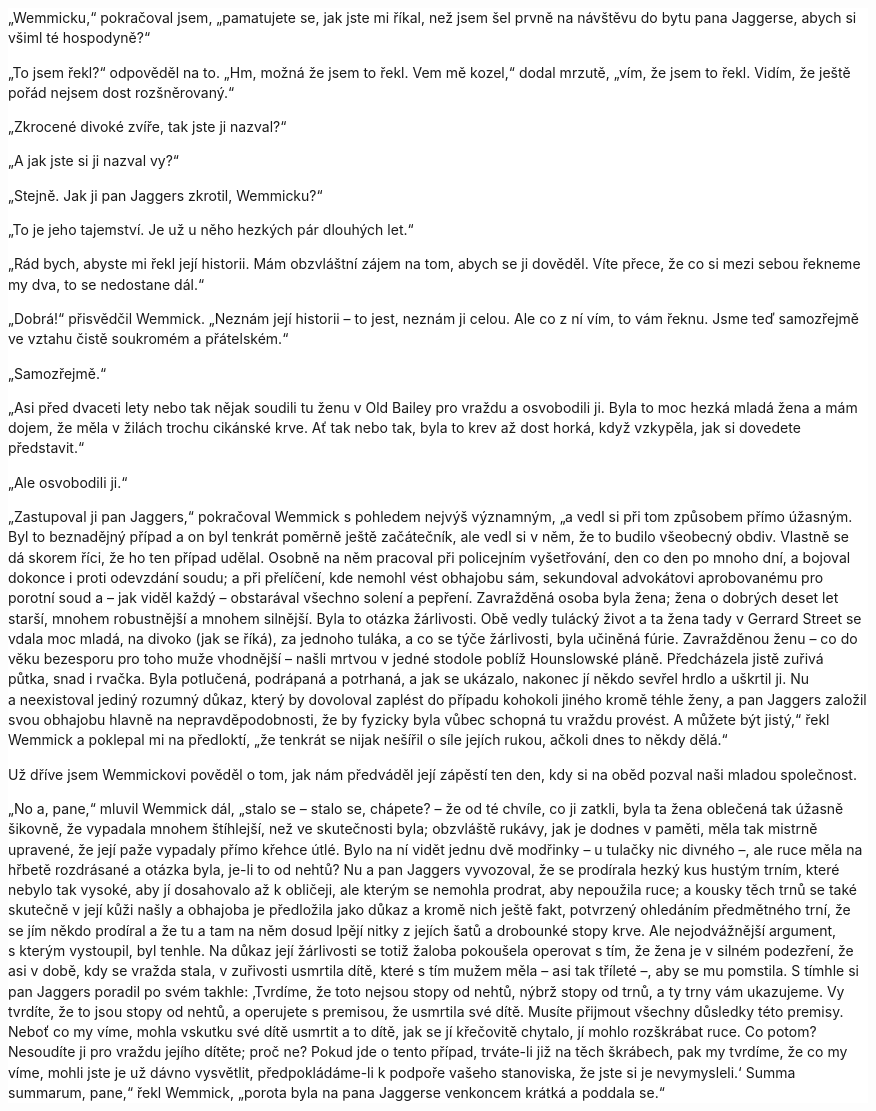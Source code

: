 „Wemmicku,“ pokračoval jsem, „pamatujete se, jak jste mi říkal, než jsem šel prvně na návštěvu do bytu pana Jaggerse, abych si všiml té hospodyně?“

„To jsem řekl?“ odpověděl na to. „Hm, možná že jsem to řekl. Vem mě kozel,“ dodal mrzutě, „vím, že jsem to řekl. Vidím, že ještě pořád nejsem dost rozšněrovaný.“

„Zkrocené divoké zvíře, tak jste ji nazval?“

„A jak jste si ji nazval vy?“

„Stejně. Jak ji pan Jaggers zkrotil, Wemmicku?“

„To je jeho tajemství. Je už u něho hezkých pár dlouhých let.“

„Rád bych, abyste mi řekl její historii. Mám obzvláštní zájem na tom, abych se ji dověděl. Víte přece, že co si mezi sebou řekneme my dva, to se nedostane dál.“

„Dobrá!“ přisvědčil Wemmick. „Neznám její historii – to jest, neznám ji celou. Ale co z ní vím, to vám řeknu. Jsme teď samozřejmě ve vztahu čistě soukromém a přátelském.“

„Samozřejmě.“

„Asi před dvaceti lety nebo tak nějak soudili tu ženu v Old Bailey pro vraždu a osvobodili ji. Byla to moc hezká mladá žena a mám dojem, že měla v žilách trochu cikánské krve. Ať tak nebo tak, byla to krev až dost horká, když vzkypěla, jak si dovedete představit.“

„Ale osvobodili ji.“

„Zastupoval ji pan Jaggers,“ pokračoval Wemmick s pohledem nejvýš významným, „a vedl si při tom způsobem přímo úžasným. Byl to beznadějný případ a on byl tenkrát poměrně ještě začátečník, ale vedl si v něm, že to budilo všeobecný obdiv. Vlastně se dá skorem říci, že ho ten případ udělal. Osobně na něm pracoval při policejním vyšetřování, den co den po mnoho dní, a bojoval dokonce i proti odevzdání soudu; a při přelíčení, kde nemohl vést obhajobu sám, sekundoval advokátovi aprobovanému pro porotní soud a – jak viděl každý – obstarával všechno solení a pepření. Zavražděná osoba byla žena; žena o dobrých deset let starší, mnohem robustnější a mnohem silnější. Byla to otázka žárlivosti. Obě vedly tulácký život a ta žena tady v Gerrard Street se vdala moc mladá, na divoko (jak se říká), za jednoho tuláka, a co se týče žárlivosti, byla učiněná fúrie. Zavražděnou ženu – co do věku bezesporu pro toho muže vhodnější – našli mrtvou v jedné stodole poblíž Hounslowské pláně. Předcházela jistě zuřivá půtka, snad i rvačka. Byla potlučená, podrápaná a potrhaná, a jak se ukázalo, nakonec jí někdo sevřel hrdlo a uškrtil ji. Nu a neexistoval jediný rozumný důkaz, který by dovoloval zaplést do případu kohokoli jiného kromě téhle ženy, a pan Jaggers založil svou obhajobu hlavně na nepravděpodobnosti, že by fyzicky byla vůbec schopná tu vraždu provést. A můžete být jistý,“ řekl Wemmick a poklepal mi na předloktí, „že tenkrát se nijak nešířil o síle jejích rukou, ačkoli dnes to někdy dělá.“

Už dříve jsem Wemmickovi pověděl o tom, jak nám předváděl její zápěstí ten den, kdy si na oběd pozval naši mladou společnost.

„No a, pane,“ mluvil Wemmick dál, „stalo se – stalo se, chápete? – že od té chvíle, co ji zatkli, byla ta žena oblečená tak úžasně šikovně, že vypadala mnohem štíhlejší, než ve skutečnosti byla; obzvláště rukávy, jak je dodnes v paměti, měla tak mistrně upravené, že její paže vypadaly přímo křehce útlé. Bylo na ní vidět jednu dvě modřinky – u tulačky nic divného –, ale ruce měla na hřbetě rozdrásané a otázka byla, je-li to od nehtů? Nu a pan Jaggers vyvozoval, že se prodírala hezký kus hustým trním, které nebylo tak vysoké, aby jí dosahovalo až k obličeji, ale kterým se nemohla prodrat, aby nepoužila ruce; a kousky těch trnů se také skutečně v její kůži našly a obhajoba je předložila jako důkaz a kromě nich ještě fakt, potvrzený ohledáním předmětného trní, že se jím někdo prodíral a že tu a tam na něm dosud lpějí nitky z jejích šatů a drobounké stopy krve. Ale nejodvážnější argument, s kterým vystoupil, byl tenhle. Na důkaz její žárlivosti se totiž žaloba pokoušela operovat s tím, že žena je v silném podezření, že asi v době, kdy se vražda stala, v zuřivosti usmrtila dítě, které s tím mužem měla – asi tak tříleté –, aby se mu pomstila. S tímhle si pan Jaggers poradil po svém takhle: ‚Tvrdíme, že toto nejsou stopy od nehtů, nýbrž stopy od trnů, a ty trny vám ukazujeme. Vy tvrdíte, že to jsou stopy od nehtů, a operujete s premisou, že usmrtila své dítě. Musíte přijmout všechny důsledky této premisy. Neboť co my víme, mohla vskutku své dítě usmrtit a to dítě, jak se jí křečovitě chytalo, jí mohlo rozškrábat ruce. Co potom? Nesoudíte ji pro vraždu jejího dítěte; proč ne? Pokud jde o tento případ, trváte-li již na těch škrábech, pak my tvrdíme, že co my víme, mohli jste je už dávno vysvětlit, předpokládáme-li k podpoře vašeho stanoviska, že jste si je nevymysleli.‘ Summa summarum, pane,“ řekl Wemmick, „porota byla na pana Jaggerse venkoncem krátká a poddala se.“
